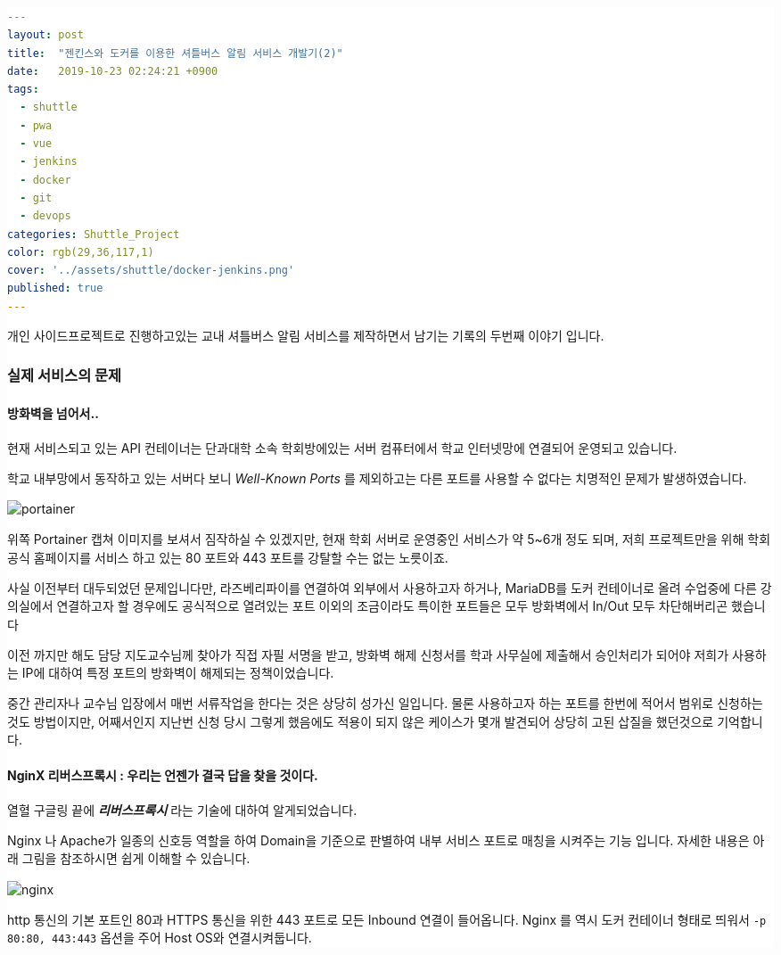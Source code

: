 ```yaml
---
layout: post
title:  "젠킨스와 도커를 이용한 셔틀버스 알림 서비스 개발기(2)"
date:   2019-10-23 02:24:21 +0900
tags: 
  - shuttle 
  - pwa 
  - vue 
  - jenkins 
  - docker 
  - git 
  - devops
categories: Shuttle_Project
color: rgb(29,36,117,1)
cover: '../assets/shuttle/docker-jenkins.png'
published: true
---
```

개인 사이드프로젝트로 진행하고있는 교내 셔틀버스 알림 서비스를 제작하면서 남기는 기록의 두번째 이야기 입니다.


### 실제 서비스의 문제

#### 방화벽을 넘어서..
현재 서비스되고 있는 API 컨테이너는 단과대학 소속 학회방에있는 서버 컴퓨터에서 학교 인터넷망에 연결되어 운영되고 있습니다.

학교 내부망에서 동작하고 있는 서버다 보니 *Well-Known Ports* 를 제외하고는 다른 포트를 사용할 수 없다는 치명적인 문제가 발생하였습니다.

![portainer](https://user-images.githubusercontent.com/29659112/67309327-a104db80-f536-11e9-9bc7-75203d837a6b.jpg)

위쪽 Portainer 캡쳐 이미지를 보셔서 짐작하실 수 있겠지만, 현재 학회 서버로 운영중인 서비스가 약 5~6개 정도 되며, 저희 프로젝트만을 위해 학회 공식 홈페이지를 서비스 하고 있는 80 포트와 443 포트를 강탈할 수는 없는 노릇이죠.

사실 이전부터 대두되었던 문제입니다만, 라즈베리파이를 연결하여 외부에서 사용하고자 하거나, MariaDB를 도커 컨테이너로 올려 수업중에 다른 강의실에서 연결하고자 할 경우에도 공식적으로 열려있는 포트 이외의 조금이라도 특이한 포트들은 모두 방화벽에서 In/Out 모두 차단해버리곤 했습니다

이전 까지만 해도 담당 지도교수님께 찾아가 직접 자필 서명을 받고, 방화벽 해제 신청서를 학과 사무실에 제출해서 승인처리가 되어야 저희가 사용하는 IP에 대하여 특정 포트의 방화벽이 해제되는 정책이었습니다.

중간 관리자나 교수님 입장에서 매번 서류작업을 한다는 것은 상당히 성가신 일입니다.
물론 사용하고자 하는 포트를 한번에 적어서 범위로 신청하는것도 방법이지만, 어째서인지 지난번 신청 당시 그렇게 했음에도 적용이 되지 않은 케이스가 몇개 발견되어 상당히 고된 삽질을 했던것으로 기억합니다.

#### NginX 리버스프록시 : 우리는 언젠가 결국 답을 찾을 것이다.

열혈 구글링 끝에 ***리버스프록시*** 라는 기술에 대하여 알게되었습니다.

Nginx 나 Apache가 일종의 신호등 역할을 하여 Domain을 기준으로 판별하여 내부 서비스 포트로 매칭을 시켜주는 기능 입니다.
자세한 내용은 아래 그림을 참조하시면 쉽게 이해할 수 있습니다.

![nginx](https://user-images.githubusercontent.com/29659112/67421058-b64b3a00-f60a-11e9-9e93-ad9b9e32d871.jpg)

http 통신의 기본 포트인 80과 HTTPS 통신을 위한 443 포트로 모든 Inbound 연결이 들어옵니다.
Nginx 를 역시 도커 컨테이너 형태로 띄워서 `-p 80:80, 443:443` 옵션을 주어 Host OS와 연결시켜둡니다.
